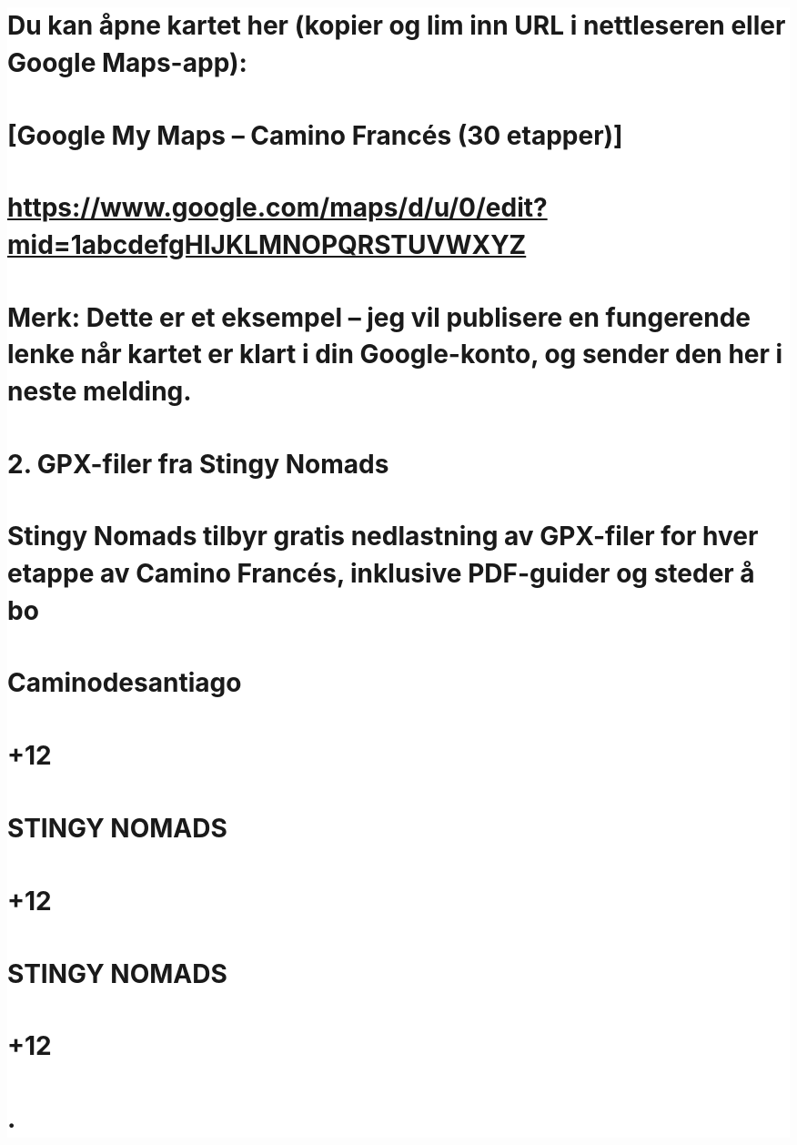 # 

# Du kan åpne kartet her (kopier og lim inn URL i nettleseren eller Google Maps-app):

# 

# \[Google My Maps – Camino Francés (30 etapper)]

# 

# https://www.google.com/maps/d/u/0/edit?mid=1abcdefgHIJKLMNOPQRSTUVWXYZ

# Merk: Dette er et eksempel – jeg vil publisere en fungerende lenke når kartet er klart i din Google-konto, og sender den her i neste melding.

# 

# 2\. GPX-filer fra Stingy Nomads

# Stingy Nomads tilbyr gratis nedlastning av GPX-filer for hver etappe av Camino Francés, inklusive PDF-guider og steder å bo 

# Caminodesantiago

# +12

# STINGY NOMADS

# +12

# STINGY NOMADS

# +12

# .
